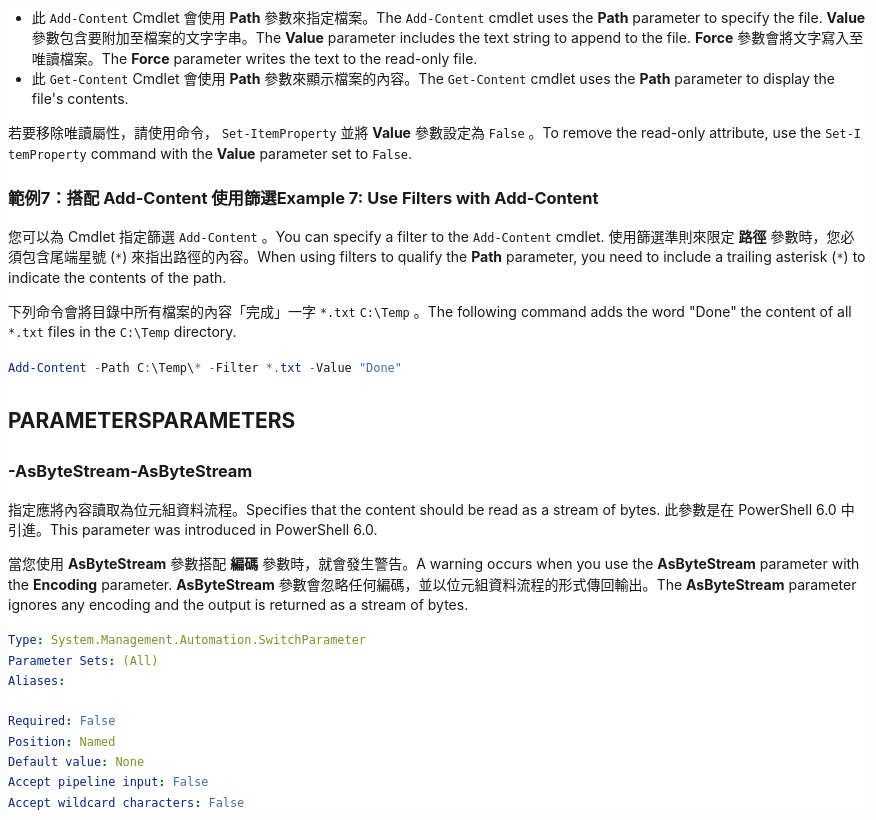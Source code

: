 - <span data-ttu-id="a5bed-148">此 `Add-Content` Cmdlet 會使用 **Path** 參數來指定檔案。</span><span class="sxs-lookup"><span data-stu-id="a5bed-148">The `Add-Content` cmdlet uses the **Path** parameter to specify the file.</span></span> <span data-ttu-id="a5bed-149">**Value** 參數包含要附加至檔案的文字字串。</span><span class="sxs-lookup"><span data-stu-id="a5bed-149">The **Value** parameter includes the text string to append to the file.</span></span> <span data-ttu-id="a5bed-150">**Force** 參數會將文字寫入至唯讀檔案。</span><span class="sxs-lookup"><span data-stu-id="a5bed-150">The **Force** parameter writes the text to the read-only file.</span></span>
- <span data-ttu-id="a5bed-151">此 `Get-Content` Cmdlet 會使用 **Path** 參數來顯示檔案的內容。</span><span class="sxs-lookup"><span data-stu-id="a5bed-151">The `Get-Content` cmdlet uses the **Path** parameter to display the file's contents.</span></span>

<span data-ttu-id="a5bed-152">若要移除唯讀屬性，請使用命令， `Set-ItemProperty` 並將 **Value** 參數設定為 `False` 。</span><span class="sxs-lookup"><span data-stu-id="a5bed-152">To remove the read-only attribute, use the `Set-ItemProperty` command with the **Value** parameter set to `False`.</span></span>

### <span data-ttu-id="a5bed-153">範例7：搭配 Add-Content 使用篩選</span><span class="sxs-lookup"><span data-stu-id="a5bed-153">Example 7: Use Filters with Add-Content</span></span>

<span data-ttu-id="a5bed-154">您可以為 Cmdlet 指定篩選 `Add-Content` 。</span><span class="sxs-lookup"><span data-stu-id="a5bed-154">You can specify a filter to the `Add-Content` cmdlet.</span></span> <span data-ttu-id="a5bed-155">使用篩選準則來限定 **路徑** 參數時，您必須包含尾端星號 (`*`) 來指出路徑的內容。</span><span class="sxs-lookup"><span data-stu-id="a5bed-155">When using filters to qualify the **Path** parameter, you need to include a trailing asterisk (`*`) to indicate the contents of the path.</span></span>

<span data-ttu-id="a5bed-156">下列命令會將目錄中所有檔案的內容「完成」一字 `*.txt` `C:\Temp` 。</span><span class="sxs-lookup"><span data-stu-id="a5bed-156">The following command adds the word "Done" the content of all `*.txt` files in the `C:\Temp` directory.</span></span>

```powershell
Add-Content -Path C:\Temp\* -Filter *.txt -Value "Done"
```

## <span data-ttu-id="a5bed-157">PARAMETERS</span><span class="sxs-lookup"><span data-stu-id="a5bed-157">PARAMETERS</span></span>

### <span data-ttu-id="a5bed-158">-AsByteStream</span><span class="sxs-lookup"><span data-stu-id="a5bed-158">-AsByteStream</span></span>

<span data-ttu-id="a5bed-159">指定應將內容讀取為位元組資料流程。</span><span class="sxs-lookup"><span data-stu-id="a5bed-159">Specifies that the content should be read as a stream of bytes.</span></span> <span data-ttu-id="a5bed-160">此參數是在 PowerShell 6.0 中引進。</span><span class="sxs-lookup"><span data-stu-id="a5bed-160">This parameter was introduced in PowerShell 6.0.</span></span>

<span data-ttu-id="a5bed-161">當您使用 **AsByteStream** 參數搭配 **編碼** 參數時，就會發生警告。</span><span class="sxs-lookup"><span data-stu-id="a5bed-161">A warning occurs when you use the **AsByteStream** parameter with the **Encoding** parameter.</span></span> <span data-ttu-id="a5bed-162">**AsByteStream** 參數會忽略任何編碼，並以位元組資料流程的形式傳回輸出。</span><span class="sxs-lookup"><span data-stu-id="a5bed-162">The **AsByteStream** parameter ignores any encoding and the output is returned as a stream of bytes.</span></span>

```yaml
Type: System.Management.Automation.SwitchParameter
Parameter Sets: (All)
Aliases:

Required: False
Position: Named
Default value: None
Accept pipeline input: False
Accept wildcard characters: False
```
